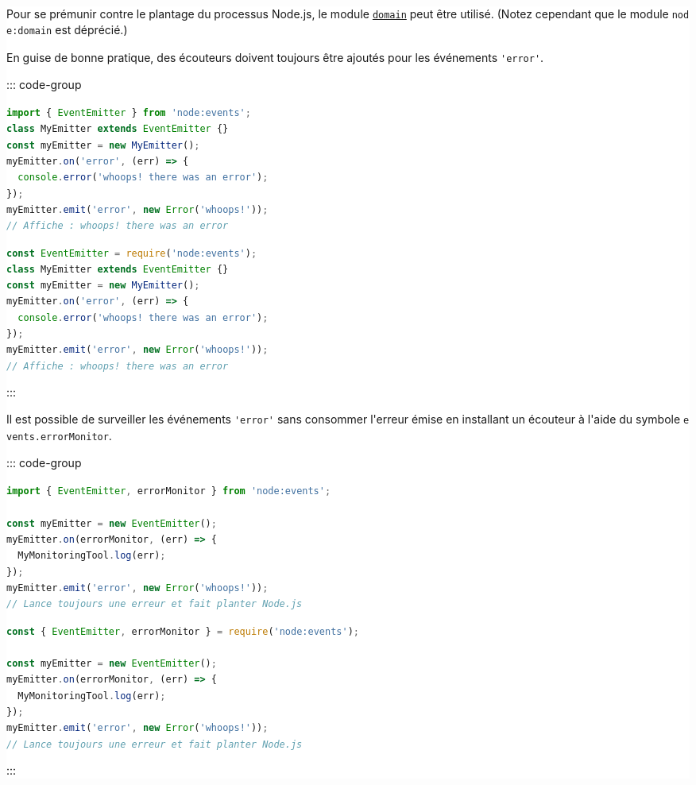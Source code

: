 Pour se prémunir contre le plantage du processus Node.js, le module [`domain`](/fr/nodejs/api/domain) peut être utilisé. (Notez cependant que le module `node:domain` est déprécié.)

En guise de bonne pratique, des écouteurs doivent toujours être ajoutés pour les événements `'error'`.

::: code-group
```js [ESM]
import { EventEmitter } from 'node:events';
class MyEmitter extends EventEmitter {}
const myEmitter = new MyEmitter();
myEmitter.on('error', (err) => {
  console.error('whoops! there was an error');
});
myEmitter.emit('error', new Error('whoops!'));
// Affiche : whoops! there was an error
```

```js [CJS]
const EventEmitter = require('node:events');
class MyEmitter extends EventEmitter {}
const myEmitter = new MyEmitter();
myEmitter.on('error', (err) => {
  console.error('whoops! there was an error');
});
myEmitter.emit('error', new Error('whoops!'));
// Affiche : whoops! there was an error
```
:::

Il est possible de surveiller les événements `'error'` sans consommer l'erreur émise en installant un écouteur à l'aide du symbole `events.errorMonitor`.

::: code-group
```js [ESM]
import { EventEmitter, errorMonitor } from 'node:events';

const myEmitter = new EventEmitter();
myEmitter.on(errorMonitor, (err) => {
  MyMonitoringTool.log(err);
});
myEmitter.emit('error', new Error('whoops!'));
// Lance toujours une erreur et fait planter Node.js
```

```js [CJS]
const { EventEmitter, errorMonitor } = require('node:events');

const myEmitter = new EventEmitter();
myEmitter.on(errorMonitor, (err) => {
  MyMonitoringTool.log(err);
});
myEmitter.emit('error', new Error('whoops!'));
// Lance toujours une erreur et fait planter Node.js
```
:::

